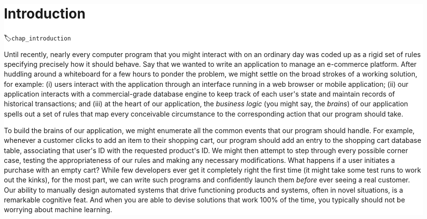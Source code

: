 # Introduction
:label:`chap_introduction`

Until recently, nearly every computer program
that you might interact with on an ordinary day
was coded up as a rigid set of rules
specifying precisely how it should behave.
Say that we wanted to write an application
to manage an e-commerce platform.
After huddling around a whiteboard
for a few hours to ponder the problem,
we might settle on the broad strokes
of a working solution, for example:
(i) users interact with the application through an interface
running in a web browser or mobile application;
(ii) our application interacts with a commercial-grade database engine
to keep track of each user's state and maintain records
of historical transactions;
and (iii) at the heart of our application,
the *business logic* (you might say, the *brains*) of our application
spells out a set of rules that map every conceivable circumstance
to the corresponding action that our program should take.

To build the brains of our application,
we might enumerate all the common events
that our program should handle.
For example, whenever a customer clicks
to add an item to their shopping cart,
our program should add an entry
to the shopping cart database table,
associating that user's ID
with the requested product's ID.
We might then attempt to step through
every possible corner case,
testing the appropriateness of our rules
and making any necessary modifications.
What happens if a user
initiates a purchase with an empty cart?
While few developers ever get it
completely right the first time
(it might take some test runs to work out the kinks),
for the most part, we can write such programs
and confidently launch them
*before* ever seeing a real customer.
Our ability to manually design automated systems
that drive functioning products and systems,
often in novel situations,
is a remarkable cognitive feat.
And when you are able to devise solutions
that work $100\%$ of the time,
you typically should not be
worrying about machine learning.
